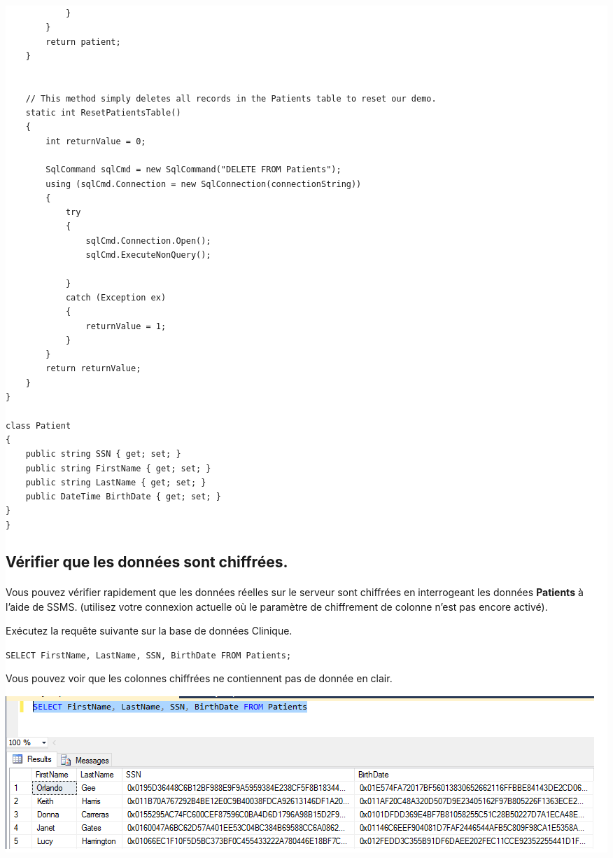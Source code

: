                 }
            }
            return patient;
        }


        // This method simply deletes all records in the Patients table to reset our demo.
        static int ResetPatientsTable()
        {
            int returnValue = 0;

            SqlCommand sqlCmd = new SqlCommand("DELETE FROM Patients");
            using (sqlCmd.Connection = new SqlConnection(connectionString))
            {
                try
                {
                    sqlCmd.Connection.Open();
                    sqlCmd.ExecuteNonQuery();

                }
                catch (Exception ex)
                {
                    returnValue = 1;
                }
            }
            return returnValue;
        }
    }

    class Patient
    {
        public string SSN { get; set; }
        public string FirstName { get; set; }
        public string LastName { get; set; }
        public DateTime BirthDate { get; set; }
    }
    }


## <a name="verify-that-the-data-is-encrypted"></a>Vérifier que les données sont chiffrées.
Vous pouvez vérifier rapidement que les données réelles sur le serveur sont chiffrées en interrogeant les données **Patients** à l’aide de SSMS. (utilisez votre connexion actuelle où le paramètre de chiffrement de colonne n’est pas encore activé).

Exécutez la requête suivante sur la base de données Clinique.

    SELECT FirstName, LastName, SSN, BirthDate FROM Patients;

Vous pouvez voir que les colonnes chiffrées ne contiennent pas de donnée en clair.

   ![Nouvelle application de console](./media/sql-database-always-encrypted/ssms-encrypted.png)
